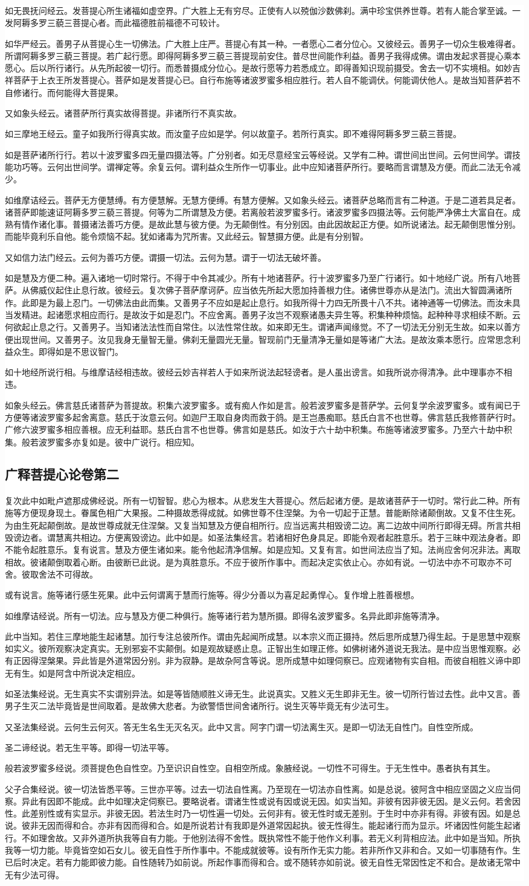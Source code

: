 如无畏抚问经云。发菩提心所生诸福如虚空界。广大胜上无有穷尽。正使有人以殑伽沙数佛刹。满中珍宝供养世尊。若有人能合掌至诚。一发阿耨多罗三藐三菩提心者。而此福德胜前福德不可较计。  

如华严经云。善男子从菩提心生一切佛法。广大胜上庄严。菩提心有其一种。一者愿心二者分位心。又彼经云。善男子一切众生极难得者。所谓阿耨多罗三藐三菩提。若广起行愿。即得阿耨多罗三藐三菩提现前安住。普尽世间能作利益。善男子我得成佛。谓由发起求菩提心乘本愿心。后以所行诸行。从先所起彼一切行。而悉普摄成分位心。是故行愿等力若悉成立。即得善知识现前摄受。舍去一切不实境相。如妙吉祥菩萨于上衣王所发菩提心。菩萨如是发菩提心已。自行布施等诸波罗蜜多相应胜行。若人自不能调伏。何能调伏他人。是故当知菩萨若不自修诸行。而何能得大菩提果。  

又如象头经云。诸菩萨所行真实故得菩提。非诸所行不真实故。  

如三摩地王经云。童子如我所行得真实故。而汝童子应如是学。何以故童子。若所行真实。即不难得阿耨多罗三藐三菩提。  

如是菩萨诸所行行。若以十波罗蜜多四无量四摄法等。广分别者。如无尽意经宝云等经说。又学有二种。谓世间出世间。云何世间学。谓技能功巧等。云何出世间学。谓禅定等。余复云何。谓利益众生所作一切事业。此中应知诸菩萨所行。要略而言谓慧及方便。而此二法无令减少。  

如维摩诘经云。菩萨无方便慧缚。有方便慧解。无慧方便缚。有慧方便解。又如象头经云。诸菩萨总略而言有二种道。于是二道若具足者。诸菩萨即能速证阿耨多罗三藐三菩提。何等为二所谓慧及方便。若离般若波罗蜜多行。诸波罗蜜多四摄法等。云何能严净佛土大富自在。成熟有情作诸化事。普摄诸法善巧方便。是故此慧与彼方便。为无颠倒性。有分别因。由此因故起正方便。如所说诸法。起无颠倒思惟分别。而能毕竟利乐自他。能令烦恼不起。犹如诸毒为咒所害。又此经云。智慧摄方便。此是有分别智。  

又如信力法门经云。云何为善巧方便。谓摄一切法。云何为慧。谓于一切法无破坏善。  

如是慧及方便二种。遍入诸地一切时常行。不得于中令其减少。所有十地诸菩萨。行十波罗蜜多乃至广行诸行。如十地经广说。所有八地菩萨。从佛威仪起住止息行故。彼经云。复次佛子菩萨摩诃萨。应当依先所起大愿加持善根力住。诸佛世尊亦从是法门。流出大智圆满诸所作。此即是为最上忍门。一切佛法由此而集。又善男子不应如是起止息行。如我所得十力四无所畏十八不共。诸神通等一切佛法。而汝未具当发精进。起诸愿求相应而行。是故汝于如是忍门。不应舍离。善男子汝岂不观察诸愚夫异生等。积集种种烦恼。起种种寻求相续不断。云何欲起止息之行。又善男子。当知诸法法性而自常住。以法性常住故。如来即无生。谓诸声闻缘觉。不了一切法无分别无生故。如来以善方便出现世间。又善男子。汝见我身无量智无量。佛刹无量圆光无量。智现前门无量清净无量如是等诸广大法。是故汝乘本愿行。应常思念利益众生。即得如是不思议智门。  

如十地经所说行相。与维摩诘经相违故。彼经云妙吉祥若人于如来所说法起轻谤者。是人虽出谤言。如我所说亦得清净。此中理事亦不相违。  

如象头经云。佛言慈氏诸菩萨为菩提故。积集六波罗蜜多。或有痴人作如是言。般若波罗蜜多是菩萨学。云何复学余波罗蜜多。或有闻已于方便等诸波罗蜜多起舍离意。慈氏于汝意云何。如迦尸王取自身肉而救于鸽。是王岂愚痴耶。慈氏白言不也世尊。佛言慈氏我修菩萨行时。广修六波罗蜜多相应善根。应无利益耶。慈氏白言不也世尊。佛言如是慈氏。如汝于六十劫中积集。布施等诸波罗蜜多。乃至六十劫中积集。般若波罗蜜多亦复如是。彼中广说行。相应知。  

## 广释菩提心论卷第二  

复次此中如毗卢遮那成佛经说。所有一切智智。悲心为根本。从悲发生大菩提心。然后起诸方便。是故诸菩萨于一切时。常行此二种。所有施等方便现身现土。眷属色相广大果报。二种摄故悉得成就。如佛世尊不住涅槃。为令一切起于正慧。普能断除诸颠倒故。又复不住生死。为由生死起颠倒故。是故世尊成就无住涅槃。又复当知慧及方便自相所行。应当远离共相毁谤二边。离二边故中间所行即得无碍。所言共相毁谤边者。谓慧离共相边。方便离毁谤边。此中如是。如圣法集经言。若诸相好色身具足。即能令观者起胜意乐。若于三昧中观法身者。即不能令起胜意乐。复有说言。慧及方便生诸如来。能令他起清净信解。如是应知。又复有言。如世间法应当了知。法尚应舍何况非法。离取相故。彼诸颠倒取着心断。由彼断已此说。是为真胜意乐。不应于彼所作事中。而起决定实依止心。亦如有说。一切法中亦不可取亦不可舍。彼取舍法不可得故。  

或有说言。施等诸行感生死果。此中云何谓离于慧而行施等。得少分善以为喜足起勇悍心。复作增上胜善根想。  

如维摩诘经说。所有一切法。应与慧及方便二种俱行。施等诸行若为慧所摄。即得名波罗蜜多。名异此即非施等清净。  

此中当知。若住三摩地能生起诸慧。加行专注总彼所作。谓由先起闻所成慧。以本宗义而正摄持。然后思所成慧乃得生起。于是思慧中观察如实义。彼所观察决定真实。无别邪妄不实颠倒。如是观故疑惑止息。正智出生如理正修。如佛树诸外道说无我法。是中应当思惟观察。必有正因得涅槃果。异此皆是外道常因分别。非为寂静。是故杂阿含等说。思所成慧中如理伺察已。应观诸物有实自相。而彼自相胜义谛中即无有生。如是阿含中所说决定相应。  

如圣法集经说。无生真实不实谓别异法。如是等皆随顺胜义谛无生。此说真实。又胜义无生即非无生。彼一切所行皆过去性。此中又言。善男子生灭二法毕竟皆是世间取着。是故佛大悲者。为欲警悟世间舍诸所行。说生灭等毕竟无有少法可生。  

又圣法集经说。云何生云何灭。答无生名生无灭名灭。此中又言。阿字门谓一切法离生灭。是即一切法无自性门。自性空所成。  

圣二谛经说。若无生平等。即得一切法平等。  

般若波罗蜜多经说。须菩提色色自性空。乃至识识自性空。自相空所成。象腋经说。一切性不可得生。于无生性中。愚者执有其生。  

父子合集经说。彼一切法皆悉平等。三世亦平等。过去一切法自性离。乃至现在一切法亦自性离。如是总说。彼阿含中相应坚固之义应当伺察。异此有因即不能成。此中如理决定伺察已。要略说者。谓诸生性或说有因或说无因。如实当知。非彼有因非彼无因。是义云何。若舍因性。此差别性或有实显示。非彼无因。若法生时乃一切性遍一切处。云何非有。彼无性时或无差别。于生时中亦非有得。非彼有因。如是总说。彼非无因而得和合。亦非有因而得和合。如是所说若计有我即是外道常因起执。彼无性得生。能起诸行而为显示。坏诸因性何能生起诸行。不如理舍故。又非外道所执我等自有力能。于他别法得不舍性。既执常性不能于他作义利事。若无义利背相应法。此中如是当知。所执我等一切力能。毕竟皆空如石女儿。彼无自性于所作事中。不能成就彼等。设有所作无实力能。若非所作又非和合。又如一切事随有作。生已后时决定。若有力能即彼力能。自性随转乃如前说。所起作事而得和合。或不随转亦如前说。彼无自性无常因性定不和合。是故诸无常中无有少法可得。  

